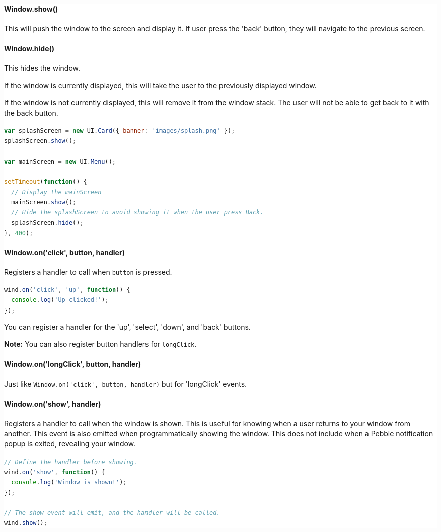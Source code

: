 #### Window.show()

This will push the window to the screen and display it. If user press the 'back' button, they will navigate to the previous screen.

#### Window.hide()

This hides the window.

If the window is currently displayed, this will take the user to the previously displayed window.

If the window is not currently displayed, this will remove it from the window stack. The user will not be able to get back to it with the back button.

````js
var splashScreen = new UI.Card({ banner: 'images/splash.png' });
splashScreen.show();

var mainScreen = new UI.Menu();

setTimeout(function() {
  // Display the mainScreen
  mainScreen.show();
  // Hide the splashScreen to avoid showing it when the user press Back.
  splashScreen.hide();
}, 400);
````

#### Window.on('click', button, handler)

Registers a handler to call when `button` is pressed.

````js
wind.on('click', 'up', function() {
  console.log('Up clicked!');
});
````

You can register a handler for the 'up', 'select', 'down', and 'back' buttons.

**Note:** You can also register button handlers for `longClick`.

#### Window.on('longClick', button, handler)

Just like `Window.on('click', button, handler)` but for 'longClick' events.

#### Window.on('show', handler)

Registers a handler to call when the window is shown. This is useful for knowing when a user returns to your window from another. This event is also emitted when programmatically showing the window. This does not include when a Pebble notification popup is exited, revealing your window.

````js
// Define the handler before showing.
wind.on('show', function() {
  console.log('Window is shown!');
});

// The show event will emit, and the handler will be called.
wind.show();
````
